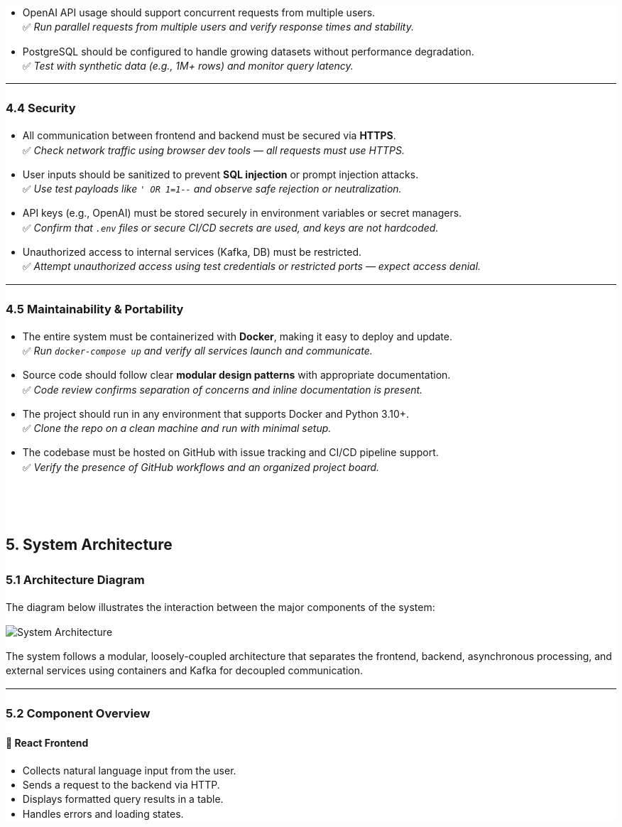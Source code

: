 - OpenAI API usage should support concurrent requests from multiple users.  
  ✅ *Run parallel requests from multiple users and verify response times and stability.*

- PostgreSQL should be configured to handle growing datasets without performance degradation.  
  ✅ *Test with synthetic data (e.g., 1M+ rows) and monitor query latency.*

---

### 4.4 Security
- All communication between frontend and backend must be secured via **HTTPS**.  
  ✅ *Check network traffic using browser dev tools — all requests must use HTTPS.*

- User inputs should be sanitized to prevent **SQL injection** or prompt injection attacks.  
  ✅ *Use test payloads like `' OR 1=1--` and observe safe rejection or neutralization.*

- API keys (e.g., OpenAI) must be stored securely in environment variables or secret managers.  
  ✅ *Confirm that `.env` files or secure CI/CD secrets are used, and keys are not hardcoded.*

- Unauthorized access to internal services (Kafka, DB) must be restricted.  
  ✅ *Attempt unauthorized access using test credentials or restricted ports — expect access denial.*

---

### 4.5 Maintainability & Portability
- The entire system must be containerized with **Docker**, making it easy to deploy and update.  
  ✅ *Run `docker-compose up` and verify all services launch and communicate.*

- Source code should follow clear **modular design patterns** with appropriate documentation.  
  ✅ *Code review confirms separation of concerns and inline documentation is present.*

- The project should run in any environment that supports Docker and Python 3.10+.  
  ✅ *Clone the repo on a clean machine and run with minimal setup.*

- The codebase must be hosted on GitHub with issue tracking and CI/CD pipeline support.  
  ✅ *Verify the presence of GitHub workflows and an organized project board.*

<br/>
<br/>

## 5. System Architecture

### 5.1 Architecture Diagram

The diagram below illustrates the interaction between the major components of the system:

![System Architecture](../architecture_diagram/nlp-sql-diagram.png)

The system follows a modular, loosely-coupled architecture that separates the frontend, backend, asynchronous processing, and external services using containers and Kafka for decoupled communication.

---

### 5.2 Component Overview

#### 🔹 React Frontend
- Collects natural language input from the user.
- Sends a request to the backend via HTTP.
- Displays formatted query results in a table.
- Handles errors and loading states.
